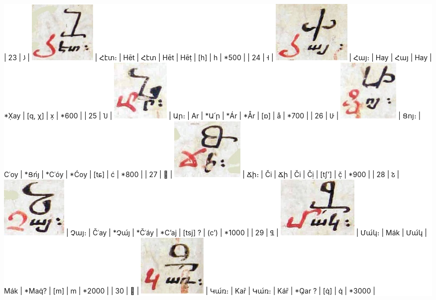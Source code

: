|     23       |     𐕆                 |   ![](/public/alb-alphabet/alb23.jpg)            |     Հէտ։                |     Hēt       |     Հէտ                   |     Hēt        |     Hēṭ                 |     [h]                 |     h                    |     *500            |
|     24       |     𐕇                 |   ![](/public/alb-alphabet/alb24.jpg)            |     Հայ։                |     Hay       |     Հայ                   |     Hay        |     *X̣ay                |     [q, χ]              |     x̣                    |     *600            |
|     25       |     𐕈                 |   ![](/public/alb-alphabet/alb25.jpg)            |     Ար։                 |     Ar        |     *Ա՛ր                  |     *Ár        |     *År                 |     [ɒ]                 |     å                    |     *700            |
|     26       |     𐕉                 |   ![](/public/alb-alphabet/alb26.jpg)            |     Ցոյ։                |     Cʿoy      |     *Ցո́յ                  |     *Cʿóy      |     *Ćoy                |     [tɕ]                |     ć                    |     *800            |
|     27       |                      |     ![](/public/alb-alphabet/alb27.jpg)          |     Ճի։                 |     Či        |     Ճի                    |     Či         |     Č̣i                  |     [tʃ’]               |     č̣                    |     *900            |
|     28       |     𐕋                 |     ![](/public/alb-alphabet/alb28.jpg)          |     Չայ։                |     Čʿay      |     *Չա́յ                  |     *Čʿáy      |     *C’aj               |     [tsj]   ?           |     (c’)                 |     *1000           |
|     29       |     𐕌                 |     ![](/public/alb-alphabet/alb29.jpg)          |     Մա́կ։                |     Mák       |     Մա́կ                   |     Mák        |     *Maq̇?               |     [m]                 |     m                    |     *2000           |
|     30       |                      |       ![](/public/alb-alphabet/alb30.jpg)        |     Կա́ռ։                |     Kar̄       |     Կա́ռ։                  |     Kár̄        |     *Q̣ar ?              |     [q̇]                 |     q̇                    |     *3000           |